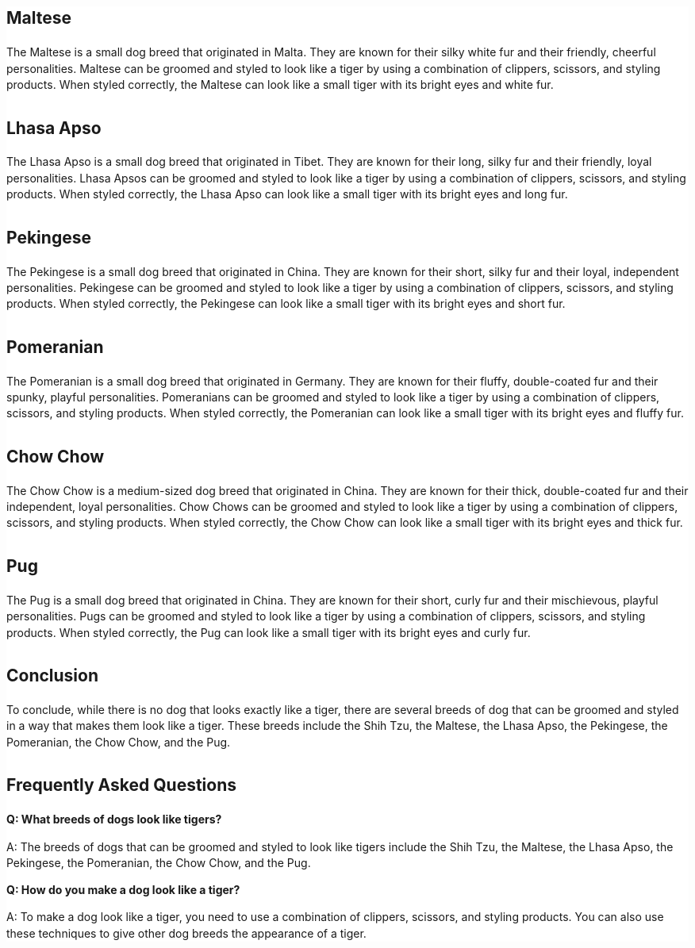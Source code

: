 <h2>Maltese</h2>

The Maltese is a small dog breed that originated in Malta. They are known for their silky white fur and their friendly, cheerful personalities. Maltese can be groomed and styled to look like a tiger by using a combination of clippers, scissors, and styling products. When styled correctly, the Maltese can look like a small tiger with its bright eyes and white fur. 

<h2>Lhasa Apso</h2>

The Lhasa Apso is a small dog breed that originated in Tibet. They are known for their long, silky fur and their friendly, loyal personalities. Lhasa Apsos can be groomed and styled to look like a tiger by using a combination of clippers, scissors, and styling products. When styled correctly, the Lhasa Apso can look like a small tiger with its bright eyes and long fur. 

<h2>Pekingese</h2>

The Pekingese is a small dog breed that originated in China. They are known for their short, silky fur and their loyal, independent personalities. Pekingese can be groomed and styled to look like a tiger by using a combination of clippers, scissors, and styling products. When styled correctly, the Pekingese can look like a small tiger with its bright eyes and short fur. 

<h2>Pomeranian</h2>

The Pomeranian is a small dog breed that originated in Germany. They are known for their fluffy, double-coated fur and their spunky, playful personalities. Pomeranians can be groomed and styled to look like a tiger by using a combination of clippers, scissors, and styling products. When styled correctly, the Pomeranian can look like a small tiger with its bright eyes and fluffy fur. 

<h2>Chow Chow</h2>

The Chow Chow is a medium-sized dog breed that originated in China. They are known for their thick, double-coated fur and their independent, loyal personalities. Chow Chows can be groomed and styled to look like a tiger by using a combination of clippers, scissors, and styling products. When styled correctly, the Chow Chow can look like a small tiger with its bright eyes and thick fur. 

<h2>Pug</h2>

The Pug is a small dog breed that originated in China. They are known for their short, curly fur and their mischievous, playful personalities. Pugs can be groomed and styled to look like a tiger by using a combination of clippers, scissors, and styling products. When styled correctly, the Pug can look like a small tiger with its bright eyes and curly fur. 

<h2>Conclusion</h2>

To conclude, while there is no dog that looks exactly like a tiger, there are several breeds of dog that can be groomed and styled in a way that makes them look like a tiger. These breeds include the Shih Tzu, the Maltese, the Lhasa Apso, the Pekingese, the Pomeranian, the Chow Chow, and the Pug. 

<h2>Frequently Asked Questions</h2>

<b>Q: What breeds of dogs look like tigers?</b>

A: The breeds of dogs that can be groomed and styled to look like tigers include the Shih Tzu, the Maltese, the Lhasa Apso, the Pekingese, the Pomeranian, the Chow Chow, and the Pug. 

<b>Q: How do you make a dog look like a tiger?</b>

A: To make a dog look like a tiger, you need to use a combination of clippers, scissors, and styling products. You can also use these techniques to give other dog breeds the appearance of a tiger. 
